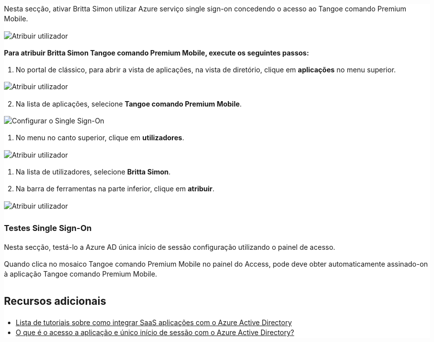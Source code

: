Nesta secção, ativar Britta Simon utilizar Azure serviço single sign-on concedendo o acesso ao Tangoe comando Premium Mobile.

![Atribuir utilizador][200] 

**Para atribuir Britta Simon Tangoe comando Premium Mobile, execute os seguintes passos:**

1. No portal de clássico, para abrir a vista de aplicações, na vista de diretório, clique em **aplicações** no menu superior.

![Atribuir utilizador][201] 

2. Na lista de aplicações, selecione **Tangoe comando Premium Mobile**.

![Configurar o Single Sign-On](./media/active-directory-saas-tangoe-tutorial/tutorial_tangoe_50.png) 

1. No menu no canto superior, clique em **utilizadores**.

![Atribuir utilizador][203] 

1. Na lista de utilizadores, selecione **Britta Simon**.

2. Na barra de ferramentas na parte inferior, clique em **atribuir**.

![Atribuir utilizador][205]



### <a name="testing-single-sign-on"></a>Testes Single Sign-On

Nesta secção, testá-lo a Azure AD única início de sessão configuração utilizando o painel de acesso.

Quando clica no mosaico Tangoe comando Premium Mobile no painel do Access, pode deve obter automaticamente assinado-on à aplicação Tangoe comando Premium Mobile.


## <a name="additional-resources"></a>Recursos adicionais

* [Lista de tutoriais sobre como integrar SaaS aplicações com o Azure Active Directory](active-directory-saas-tutorial-list.md)
* [O que é o acesso a aplicação e único início de sessão com o Azure Active Directory?](active-directory-appssoaccess-whatis.md)





[1]: ./media/active-directory-saas-tangoe-tutorial/tutorial_general_01.png
[2]: ./media/active-directory-saas-tangoe-tutorial/tutorial_general_02.png
[3]: ./media/active-directory-saas-tangoe-tutorial/tutorial_general_03.png
[4]: ./media/active-directory-saas-tangoe-tutorial/tutorial_general_04.png

[6]: ./media/active-directory-saas-tangoe-tutorial/tutorial_general_05.png
[10]: ./media/active-directory-saas-tangoe-tutorial/tutorial_general_06.png
[11]: ./media/active-directory-saas-tangoe-tutorial/tutorial_general_07.png
[20]: ./media/active-directory-saas-tangoe-tutorial/tutorial_general_100.png

[200]: ./media/active-directory-saas-tangoe-tutorial/tutorial_general_200.png
[201]: ./media/active-directory-saas-tangoe-tutorial/tutorial_general_201.png
[203]: ./media/active-directory-saas-tangoe-tutorial/tutorial_general_203.png
[204]: ./media/active-directory-saas-tangoe-tutorial/tutorial_general_204.png
[205]: ./media/active-directory-saas-tangoe-tutorial/tutorial_general_205.png
